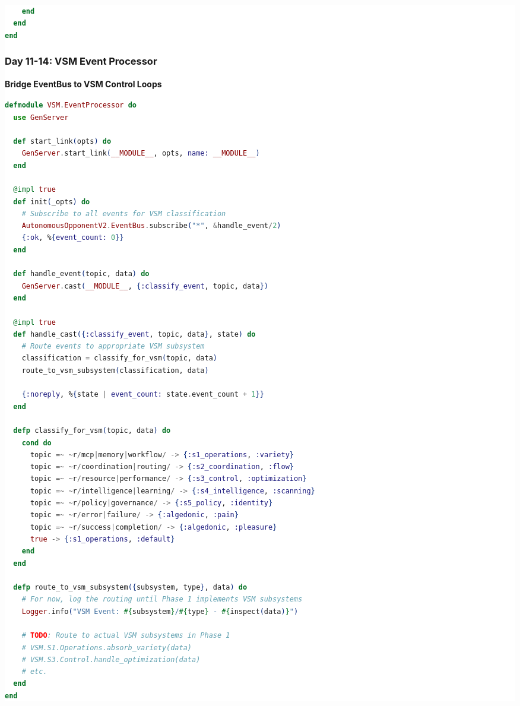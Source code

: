 ```elixir
    end
  end
end
```

### Day 11-14: VSM Event Processor

**Bridge EventBus to VSM Control Loops**
```elixir
defmodule VSM.EventProcessor do
  use GenServer
  
  def start_link(opts) do
    GenServer.start_link(__MODULE__, opts, name: __MODULE__)
  end
  
  @impl true
  def init(_opts) do
    # Subscribe to all events for VSM classification
    AutonomousOpponentV2.EventBus.subscribe("*", &handle_event/2)
    {:ok, %{event_count: 0}}
  end
  
  def handle_event(topic, data) do
    GenServer.cast(__MODULE__, {:classify_event, topic, data})
  end
  
  @impl true
  def handle_cast({:classify_event, topic, data}, state) do
    # Route events to appropriate VSM subsystem
    classification = classify_for_vsm(topic, data)
    route_to_vsm_subsystem(classification, data)
    
    {:noreply, %{state | event_count: state.event_count + 1}}
  end
  
  defp classify_for_vsm(topic, data) do
    cond do
      topic =~ ~r/mcp|memory|workflow/ -> {:s1_operations, :variety}
      topic =~ ~r/coordination|routing/ -> {:s2_coordination, :flow}
      topic =~ ~r/resource|performance/ -> {:s3_control, :optimization}
      topic =~ ~r/intelligence|learning/ -> {:s4_intelligence, :scanning}
      topic =~ ~r/policy|governance/ -> {:s5_policy, :identity}
      topic =~ ~r/error|failure/ -> {:algedonic, :pain}
      topic =~ ~r/success|completion/ -> {:algedonic, :pleasure}
      true -> {:s1_operations, :default}
    end
  end
  
  defp route_to_vsm_subsystem({subsystem, type}, data) do
    # For now, log the routing until Phase 1 implements VSM subsystems
    Logger.info("VSM Event: #{subsystem}/#{type} - #{inspect(data)}")
    
    # TODO: Route to actual VSM subsystems in Phase 1
    # VSM.S1.Operations.absorb_variety(data)
    # VSM.S3.Control.handle_optimization(data)
    # etc.
  end
end
```
